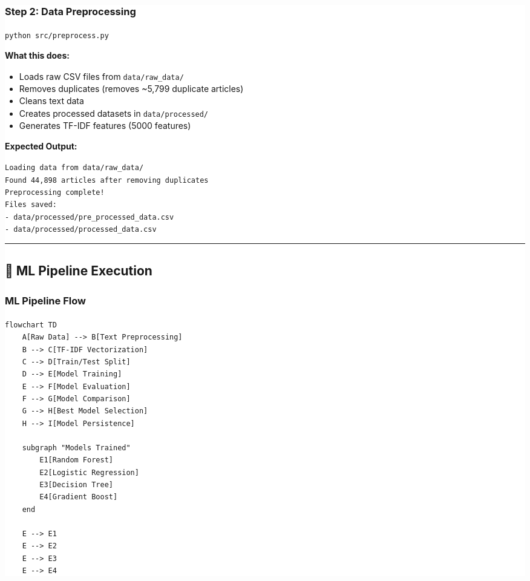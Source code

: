 ### Step 2: Data Preprocessing

```bash
python src/preprocess.py
```

**What this does:**
- Loads raw CSV files from `data/raw_data/`
- Removes duplicates (removes ~5,799 duplicate articles)
- Cleans text data
- Creates processed datasets in `data/processed/`
- Generates TF-IDF features (5000 features)

**Expected Output:**
```
Loading data from data/raw_data/
Found 44,898 articles after removing duplicates
Preprocessing complete!
Files saved:
- data/processed/pre_processed_data.csv
- data/processed/processed_data.csv
```

---

## 🤖 ML Pipeline Execution

### ML Pipeline Flow

```mermaid
flowchart TD
    A[Raw Data] --> B[Text Preprocessing]
    B --> C[TF-IDF Vectorization]
    C --> D[Train/Test Split]
    D --> E[Model Training]
    E --> F[Model Evaluation]
    F --> G[Model Comparison]
    G --> H[Best Model Selection]
    H --> I[Model Persistence]
    
    subgraph "Models Trained"
        E1[Random Forest]
        E2[Logistic Regression]
        E3[Decision Tree]
        E4[Gradient Boost]
    end
    
    E --> E1
    E --> E2
    E --> E3
    E --> E4
```
